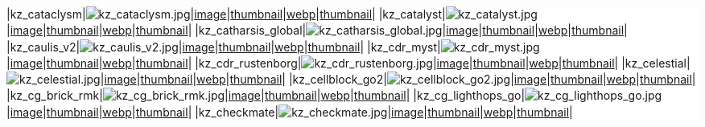 |kz_cataclysm|![kz_cataclysm.jpg](https://bitbucket.org/kztimerglobalteam/map-images/raw/master/webp/thumb/kz_cataclysm.webp)|[image](https://bitbucket.org/kztimerglobalteam/map-images/raw/master/images/kz_cataclysm.jpg)|[thumbnail](https://bitbucket.org/kztimerglobalteam/map-images/raw/master/thumbnails/kz_cataclysm.jpg)|[webp](https://bitbucket.org/kztimerglobalteam/map-images/raw/master/webp/kz_cataclysm.webp)|[thumbnail](https://bitbucket.org/kztimerglobalteam/map-images/raw/master/webp/thumb/kz_cataclysm.webp)|
|kz_catalyst|![kz_catalyst.jpg](https://bitbucket.org/kztimerglobalteam/map-images/raw/master/webp/thumb/kz_catalyst.webp)|[image](https://bitbucket.org/kztimerglobalteam/map-images/raw/master/images/kz_catalyst.jpg)|[thumbnail](https://bitbucket.org/kztimerglobalteam/map-images/raw/master/thumbnails/kz_catalyst.jpg)|[webp](https://bitbucket.org/kztimerglobalteam/map-images/raw/master/webp/kz_catalyst.webp)|[thumbnail](https://bitbucket.org/kztimerglobalteam/map-images/raw/master/webp/thumb/kz_catalyst.webp)|
|kz_catharsis_global|![kz_catharsis_global.jpg](https://bitbucket.org/kztimerglobalteam/map-images/raw/master/webp/thumb/kz_catharsis_global.webp)|[image](https://bitbucket.org/kztimerglobalteam/map-images/raw/master/images/kz_catharsis_global.jpg)|[thumbnail](https://bitbucket.org/kztimerglobalteam/map-images/raw/master/thumbnails/kz_catharsis_global.jpg)|[webp](https://bitbucket.org/kztimerglobalteam/map-images/raw/master/webp/kz_catharsis_global.webp)|[thumbnail](https://bitbucket.org/kztimerglobalteam/map-images/raw/master/webp/thumb/kz_catharsis_global.webp)|
|kz_caulis_v2|![kz_caulis_v2.jpg](https://bitbucket.org/kztimerglobalteam/map-images/raw/master/webp/thumb/kz_caulis_v2.webp)|[image](https://bitbucket.org/kztimerglobalteam/map-images/raw/master/images/kz_caulis_v2.jpg)|[thumbnail](https://bitbucket.org/kztimerglobalteam/map-images/raw/master/thumbnails/kz_caulis_v2.jpg)|[webp](https://bitbucket.org/kztimerglobalteam/map-images/raw/master/webp/kz_caulis_v2.webp)|[thumbnail](https://bitbucket.org/kztimerglobalteam/map-images/raw/master/webp/thumb/kz_caulis_v2.webp)|
|kz_cdr_myst|![kz_cdr_myst.jpg](https://bitbucket.org/kztimerglobalteam/map-images/raw/master/webp/thumb/kz_cdr_myst.webp)|[image](https://bitbucket.org/kztimerglobalteam/map-images/raw/master/images/kz_cdr_myst.jpg)|[thumbnail](https://bitbucket.org/kztimerglobalteam/map-images/raw/master/thumbnails/kz_cdr_myst.jpg)|[webp](https://bitbucket.org/kztimerglobalteam/map-images/raw/master/webp/kz_cdr_myst.webp)|[thumbnail](https://bitbucket.org/kztimerglobalteam/map-images/raw/master/webp/thumb/kz_cdr_myst.webp)|
|kz_cdr_rustenborg|![kz_cdr_rustenborg.jpg](https://bitbucket.org/kztimerglobalteam/map-images/raw/master/webp/thumb/kz_cdr_rustenborg.webp)|[image](https://bitbucket.org/kztimerglobalteam/map-images/raw/master/images/kz_cdr_rustenborg.jpg)|[thumbnail](https://bitbucket.org/kztimerglobalteam/map-images/raw/master/thumbnails/kz_cdr_rustenborg.jpg)|[webp](https://bitbucket.org/kztimerglobalteam/map-images/raw/master/webp/kz_cdr_rustenborg.webp)|[thumbnail](https://bitbucket.org/kztimerglobalteam/map-images/raw/master/webp/thumb/kz_cdr_rustenborg.webp)|
|kz_celestial|![kz_celestial.jpg](https://bitbucket.org/kztimerglobalteam/map-images/raw/master/webp/thumb/kz_celestial.webp)|[image](https://bitbucket.org/kztimerglobalteam/map-images/raw/master/images/kz_celestial.jpg)|[thumbnail](https://bitbucket.org/kztimerglobalteam/map-images/raw/master/thumbnails/kz_celestial.jpg)|[webp](https://bitbucket.org/kztimerglobalteam/map-images/raw/master/webp/kz_celestial.webp)|[thumbnail](https://bitbucket.org/kztimerglobalteam/map-images/raw/master/webp/thumb/kz_celestial.webp)|
|kz_cellblock_go2|![kz_cellblock_go2.jpg](https://bitbucket.org/kztimerglobalteam/map-images/raw/master/webp/thumb/kz_cellblock_go2.webp)|[image](https://bitbucket.org/kztimerglobalteam/map-images/raw/master/images/kz_cellblock_go2.jpg)|[thumbnail](https://bitbucket.org/kztimerglobalteam/map-images/raw/master/thumbnails/kz_cellblock_go2.jpg)|[webp](https://bitbucket.org/kztimerglobalteam/map-images/raw/master/webp/kz_cellblock_go2.webp)|[thumbnail](https://bitbucket.org/kztimerglobalteam/map-images/raw/master/webp/thumb/kz_cellblock_go2.webp)|
|kz_cg_brick_rmk|![kz_cg_brick_rmk.jpg](https://bitbucket.org/kztimerglobalteam/map-images/raw/master/webp/thumb/kz_cg_brick_rmk.webp)|[image](https://bitbucket.org/kztimerglobalteam/map-images/raw/master/images/kz_cg_brick_rmk.jpg)|[thumbnail](https://bitbucket.org/kztimerglobalteam/map-images/raw/master/thumbnails/kz_cg_brick_rmk.jpg)|[webp](https://bitbucket.org/kztimerglobalteam/map-images/raw/master/webp/kz_cg_brick_rmk.webp)|[thumbnail](https://bitbucket.org/kztimerglobalteam/map-images/raw/master/webp/thumb/kz_cg_brick_rmk.webp)|
|kz_cg_lighthops_go|![kz_cg_lighthops_go.jpg](https://bitbucket.org/kztimerglobalteam/map-images/raw/master/webp/thumb/kz_cg_lighthops_go.webp)|[image](https://bitbucket.org/kztimerglobalteam/map-images/raw/master/images/kz_cg_lighthops_go.jpg)|[thumbnail](https://bitbucket.org/kztimerglobalteam/map-images/raw/master/thumbnails/kz_cg_lighthops_go.jpg)|[webp](https://bitbucket.org/kztimerglobalteam/map-images/raw/master/webp/kz_cg_lighthops_go.webp)|[thumbnail](https://bitbucket.org/kztimerglobalteam/map-images/raw/master/webp/thumb/kz_cg_lighthops_go.webp)|
|kz_checkmate|![kz_checkmate.jpg](https://bitbucket.org/kztimerglobalteam/map-images/raw/master/webp/thumb/kz_checkmate.webp)|[image](https://bitbucket.org/kztimerglobalteam/map-images/raw/master/images/kz_checkmate.jpg)|[thumbnail](https://bitbucket.org/kztimerglobalteam/map-images/raw/master/thumbnails/kz_checkmate.jpg)|[webp](https://bitbucket.org/kztimerglobalteam/map-images/raw/master/webp/kz_checkmate.webp)|[thumbnail](https://bitbucket.org/kztimerglobalteam/map-images/raw/master/webp/thumb/kz_checkmate.webp)|